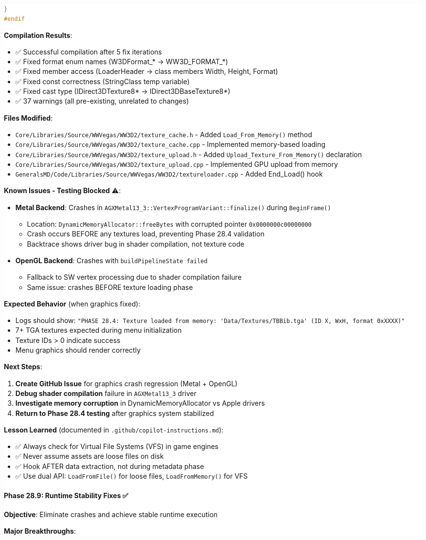 ```cpp
}
#endif
```

**Compilation Results**:
- ✅ Successful compilation after 5 fix iterations
- ✅ Fixed format enum names (W3DFormat_* → WW3D_FORMAT_*)
- ✅ Fixed member access (LoaderHeader → class members Width, Height, Format)
- ✅ Fixed const correctness (StringClass temp variable)
- ✅ Fixed cast type (IDirect3DTexture8* → IDirect3DBaseTexture8*)
- ✅ 37 warnings (all pre-existing, unrelated to changes)

**Files Modified**:
- `Core/Libraries/Source/WWVegas/WW3D2/texture_cache.h` - Added `Load_From_Memory()` method
- `Core/Libraries/Source/WWVegas/WW3D2/texture_cache.cpp` - Implemented memory-based loading
- `Core/Libraries/Source/WWVegas/WW3D2/texture_upload.h` - Added `Upload_Texture_From_Memory()` declaration
- `Core/Libraries/Source/WWVegas/WW3D2/texture_upload.cpp` - Implemented GPU upload from memory
- `GeneralsMD/Code/Libraries/Source/WWVegas/WW3D2/textureloader.cpp` - Added End_Load() hook

**Known Issues - Testing Blocked** ⚠️:
- **Metal Backend**: Crashes in `AGXMetal13_3::VertexProgramVariant::finalize()` during `BeginFrame()`
  - Location: `DynamicMemoryAllocator::freeBytes` with corrupted pointer `0x0000000c00000000`
  - Crash occurs BEFORE any textures load, preventing Phase 28.4 validation
  - Backtrace shows driver bug in shader compilation, not texture code

- **OpenGL Backend**: Crashes with `buildPipelineState failed`
  - Fallback to SW vertex processing due to shader compilation failure
  - Same issue: crashes BEFORE texture loading phase

**Expected Behavior** (when graphics fixed):
- Logs should show: `"PHASE 28.4: Texture loaded from memory: 'Data/Textures/TBBib.tga' (ID X, WxH, format 0xXXXX)"`
- 7+ TGA textures expected during menu initialization
- Texture IDs > 0 indicate success
- Menu graphics should render correctly

**Next Steps**:
1. **Create GitHub Issue** for graphics crash regression (Metal + OpenGL)
2. **Debug shader compilation** failure in `AGXMetal13_3` driver
3. **Investigate memory corruption** in DynamicMemoryAllocator vs Apple drivers
4. **Return to Phase 28.4 testing** after graphics system stabilized

**Lesson Learned** (documented in `.github/copilot-instructions.md`):
- ✅ Always check for Virtual File Systems (VFS) in game engines
- ✅ Never assume assets are loose files on disk
- ✅ Hook AFTER data extraction, not during metadata phase
- ✅ Use dual API: `LoadFromFile()` for loose files, `LoadFromMemory()` for VFS

#### Phase 28.9: Runtime Stability Fixes ✅

**Objective**: Eliminate crashes and achieve stable runtime execution

**Major Breakthroughs**:
